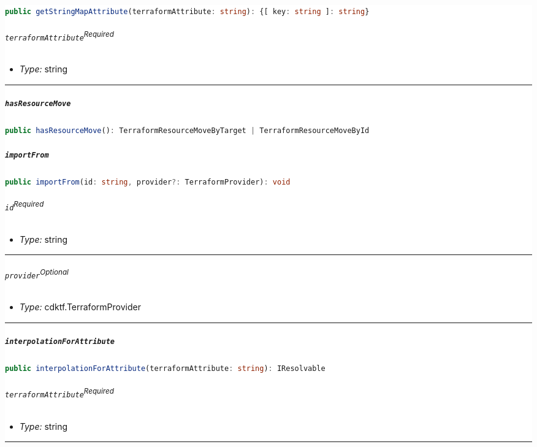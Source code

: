 ```typescript
public getStringMapAttribute(terraformAttribute: string): {[ key: string ]: string}
```

###### `terraformAttribute`<sup>Required</sup> <a name="terraformAttribute" id="@cdktf/provider-cloudflare.zoneHold.ZoneHold.getStringMapAttribute.parameter.terraformAttribute"></a>

- *Type:* string

---

##### `hasResourceMove` <a name="hasResourceMove" id="@cdktf/provider-cloudflare.zoneHold.ZoneHold.hasResourceMove"></a>

```typescript
public hasResourceMove(): TerraformResourceMoveByTarget | TerraformResourceMoveById
```

##### `importFrom` <a name="importFrom" id="@cdktf/provider-cloudflare.zoneHold.ZoneHold.importFrom"></a>

```typescript
public importFrom(id: string, provider?: TerraformProvider): void
```

###### `id`<sup>Required</sup> <a name="id" id="@cdktf/provider-cloudflare.zoneHold.ZoneHold.importFrom.parameter.id"></a>

- *Type:* string

---

###### `provider`<sup>Optional</sup> <a name="provider" id="@cdktf/provider-cloudflare.zoneHold.ZoneHold.importFrom.parameter.provider"></a>

- *Type:* cdktf.TerraformProvider

---

##### `interpolationForAttribute` <a name="interpolationForAttribute" id="@cdktf/provider-cloudflare.zoneHold.ZoneHold.interpolationForAttribute"></a>

```typescript
public interpolationForAttribute(terraformAttribute: string): IResolvable
```

###### `terraformAttribute`<sup>Required</sup> <a name="terraformAttribute" id="@cdktf/provider-cloudflare.zoneHold.ZoneHold.interpolationForAttribute.parameter.terraformAttribute"></a>

- *Type:* string

---